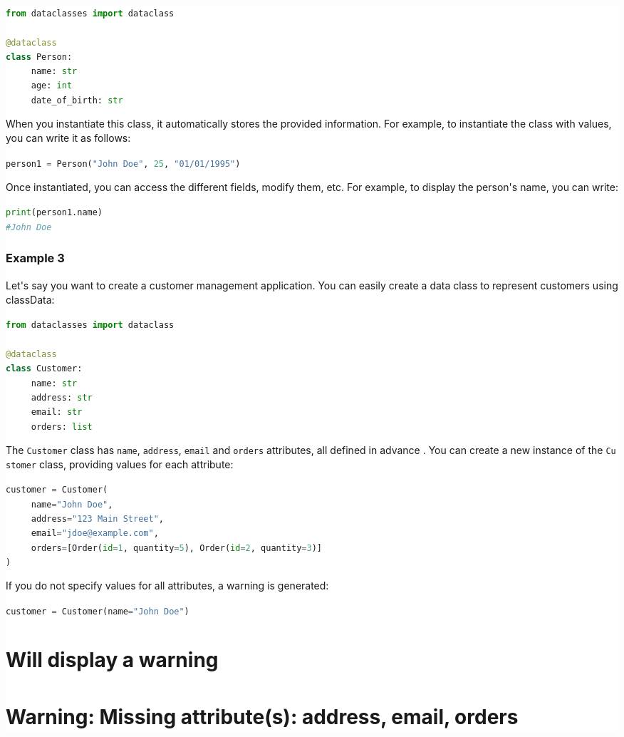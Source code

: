 ```python
from dataclasses import dataclass

@dataclass
class Person:
     name: str
     age: int
     date_of_birth: str
```

When you instantiate this class, it automatically stores the provided information. For example, to instantiate the class with values, you can write it as follows:

```python
person1 = Person("John Doe", 25, "01/01/1995")
```

Once instantiated, you can access the different fields, modify them, etc. For example, to display the person's name, you can write:

```python
print(person1.name)
#John Doe
```
### Example 3
Let's say you want to create a customer management application. You can easily create a data class to represent customers using classData:

```py
from dataclasses import dataclass

@dataclass
class Customer:
     name: str
     address: str
     email: str
     orders: list

```
The ```Customer``` class has ```name```, ```address```, ```email``` and ```orders``` attributes, all defined in advance . You can create a new instance of the ```Customer``` class, providing values for each attribute:

```py
customer = Customer(
     name="John Doe",
     address="123 Main Street",
     email="jdoe@example.com",
     orders=[Order(id=1, quantity=5), Order(id=2, quantity=3)]
)
```
If you do not specify values for all attributes, a warning is generated:

```py
customer = Customer(name="John Doe")
```
# Will display a warning
# Warning: Missing attribute(s): address, email, orders
